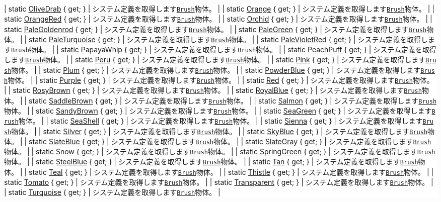 | static [OliveDrab](../../system.drawing/brushes/olivedrab/) { get; } | システム定義を取得します[`Brush`](../brush/)物体。 |
| static [Orange](../../system.drawing/brushes/orange/) { get; } | システム定義を取得します[`Brush`](../brush/)物体。 |
| static [OrangeRed](../../system.drawing/brushes/orangered/) { get; } | システム定義を取得します[`Brush`](../brush/)物体。 |
| static [Orchid](../../system.drawing/brushes/orchid/) { get; } | システム定義を取得します[`Brush`](../brush/)物体。 |
| static [PaleGoldenrod](../../system.drawing/brushes/palegoldenrod/) { get; } | システム定義を取得します[`Brush`](../brush/)物体。 |
| static [PaleGreen](../../system.drawing/brushes/palegreen/) { get; } | システム定義を取得します[`Brush`](../brush/)物体。 |
| static [PaleTurquoise](../../system.drawing/brushes/paleturquoise/) { get; } | システム定義を取得します[`Brush`](../brush/)物体。 |
| static [PaleVioletRed](../../system.drawing/brushes/palevioletred/) { get; } | システム定義を取得します[`Brush`](../brush/)物体。 |
| static [PapayaWhip](../../system.drawing/brushes/papayawhip/) { get; } | システム定義を取得します[`Brush`](../brush/)物体。 |
| static [PeachPuff](../../system.drawing/brushes/peachpuff/) { get; } | システム定義を取得します[`Brush`](../brush/)物体。 |
| static [Peru](../../system.drawing/brushes/peru/) { get; } | システム定義を取得します[`Brush`](../brush/)物体。 |
| static [Pink](../../system.drawing/brushes/pink/) { get; } | システム定義を取得します[`Brush`](../brush/)物体。 |
| static [Plum](../../system.drawing/brushes/plum/) { get; } | システム定義を取得します[`Brush`](../brush/)物体。 |
| static [PowderBlue](../../system.drawing/brushes/powderblue/) { get; } | システム定義を取得します[`Brush`](../brush/)物体。 |
| static [Purple](../../system.drawing/brushes/purple/) { get; } | システム定義を取得します[`Brush`](../brush/)物体。 |
| static [Red](../../system.drawing/brushes/red/) { get; } | システム定義を取得します[`Brush`](../brush/)物体。 |
| static [RosyBrown](../../system.drawing/brushes/rosybrown/) { get; } | システム定義を取得します[`Brush`](../brush/)物体。 |
| static [RoyalBlue](../../system.drawing/brushes/royalblue/) { get; } | システム定義を取得します[`Brush`](../brush/)物体。 |
| static [SaddleBrown](../../system.drawing/brushes/saddlebrown/) { get; } | システム定義を取得します[`Brush`](../brush/)物体。 |
| static [Salmon](../../system.drawing/brushes/salmon/) { get; } | システム定義を取得します[`Brush`](../brush/)物体。 |
| static [SandyBrown](../../system.drawing/brushes/sandybrown/) { get; } | システム定義を取得します[`Brush`](../brush/)物体。 |
| static [SeaGreen](../../system.drawing/brushes/seagreen/) { get; } | システム定義を取得します[`Brush`](../brush/)物体。 |
| static [SeaShell](../../system.drawing/brushes/seashell/) { get; } | システム定義を取得します[`Brush`](../brush/)物体。 |
| static [Sienna](../../system.drawing/brushes/sienna/) { get; } | システム定義を取得します[`Brush`](../brush/)物体。 |
| static [Silver](../../system.drawing/brushes/silver/) { get; } | システム定義を取得します[`Brush`](../brush/)物体。 |
| static [SkyBlue](../../system.drawing/brushes/skyblue/) { get; } | システム定義を取得します[`Brush`](../brush/)物体。 |
| static [SlateBlue](../../system.drawing/brushes/slateblue/) { get; } | システム定義を取得します[`Brush`](../brush/)物体。 |
| static [SlateGray](../../system.drawing/brushes/slategray/) { get; } | システム定義を取得します[`Brush`](../brush/)物体。 |
| static [Snow](../../system.drawing/brushes/snow/) { get; } | システム定義を取得します[`Brush`](../brush/)物体。 |
| static [SpringGreen](../../system.drawing/brushes/springgreen/) { get; } | システム定義を取得します[`Brush`](../brush/)物体。 |
| static [SteelBlue](../../system.drawing/brushes/steelblue/) { get; } | システム定義を取得します[`Brush`](../brush/)物体。 |
| static [Tan](../../system.drawing/brushes/tan/) { get; } | システム定義を取得します[`Brush`](../brush/)物体。 |
| static [Teal](../../system.drawing/brushes/teal/) { get; } | システム定義を取得します[`Brush`](../brush/)物体。 |
| static [Thistle](../../system.drawing/brushes/thistle/) { get; } | システム定義を取得します[`Brush`](../brush/)物体。 |
| static [Tomato](../../system.drawing/brushes/tomato/) { get; } | システム定義を取得します[`Brush`](../brush/)物体。 |
| static [Transparent](../../system.drawing/brushes/transparent/) { get; } | システム定義を取得します[`Brush`](../brush/)物体。 |
| static [Turquoise](../../system.drawing/brushes/turquoise/) { get; } | システム定義を取得します[`Brush`](../brush/)物体。 |